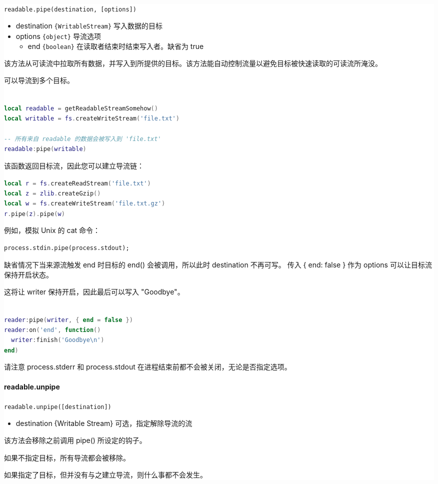     readable.pipe(destination, [options])

- destination `{WritableStream}` 写入数据的目标
- options `{object}` 导流选项
    + end `{boolean}` 在读取者结束时结束写入者。缺省为 true

该方法从可读流中拉取所有数据，并写入到所提供的目标。该方法能自动控制流量以避免目标被快速读取的可读流所淹没。

可以导流到多个目标。

```lua

local readable = getReadableStreamSomehow()
local writable = fs.createWriteStream('file.txt')

-- 所有来自 readable 的数据会被写入到 'file.txt'
readable:pipe(writable)

```

该函数返回目标流，因此您可以建立导流链：

```lua
local r = fs.createReadStream('file.txt')
local z = zlib.createGzip()
local w = fs.createWriteStream('file.txt.gz')
r.pipe(z).pipe(w)
```

例如，模拟 Unix 的 cat 命令：

    process.stdin.pipe(process.stdout);

缺省情况下当来源流触发 end 时目标的 end() 会被调用，所以此时 destination 不再可写。
传入 { end: false } 作为 options 可以让目标流保持开启状态。

这将让 writer 保持开启，因此最后可以写入 "Goodbye"。

```lua

reader:pipe(writer, { end = false })
reader:on('end', function() 
  writer:finish('Goodbye\n')
end)

```

请注意 process.stderr 和 process.stdout 在进程结束前都不会被关闭，无论是否指定选项。

#### readable.unpipe

    readable.unpipe([destination])

- destination {Writable Stream} 可选，指定解除导流的流

该方法会移除之前调用 pipe() 所设定的钩子。

如果不指定目标，所有导流都会被移除。

如果指定了目标，但并没有与之建立导流，则什么事都不会发生。
